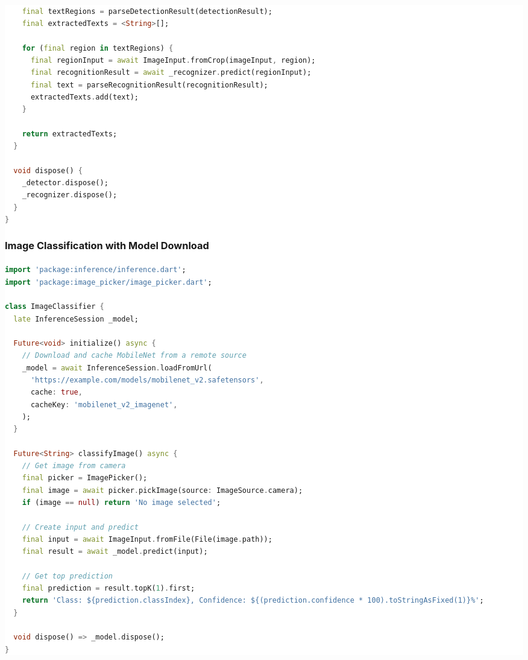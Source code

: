 ```dart
    final textRegions = parseDetectionResult(detectionResult);
    final extractedTexts = <String>[];
    
    for (final region in textRegions) {
      final regionInput = await ImageInput.fromCrop(imageInput, region);
      final recognitionResult = await _recognizer.predict(regionInput);
      final text = parseRecognitionResult(recognitionResult);
      extractedTexts.add(text);
    }
    
    return extractedTexts;
  }
  
  void dispose() {
    _detector.dispose();
    _recognizer.dispose();
  }
}
```

### Image Classification with Model Download

```dart
import 'package:inference/inference.dart';
import 'package:image_picker/image_picker.dart';

class ImageClassifier {
  late InferenceSession _model;
  
  Future<void> initialize() async {
    // Download and cache MobileNet from a remote source
    _model = await InferenceSession.loadFromUrl(
      'https://example.com/models/mobilenet_v2.safetensors',
      cache: true,
      cacheKey: 'mobilenet_v2_imagenet',
    );
  }
  
  Future<String> classifyImage() async {
    // Get image from camera
    final picker = ImagePicker();
    final image = await picker.pickImage(source: ImageSource.camera);
    if (image == null) return 'No image selected';
    
    // Create input and predict
    final input = await ImageInput.fromFile(File(image.path));
    final result = await _model.predict(input);
    
    // Get top prediction
    final prediction = result.topK(1).first;
    return 'Class: ${prediction.classIndex}, Confidence: ${(prediction.confidence * 100).toStringAsFixed(1)}%';
  }
  
  void dispose() => _model.dispose();
}
```
